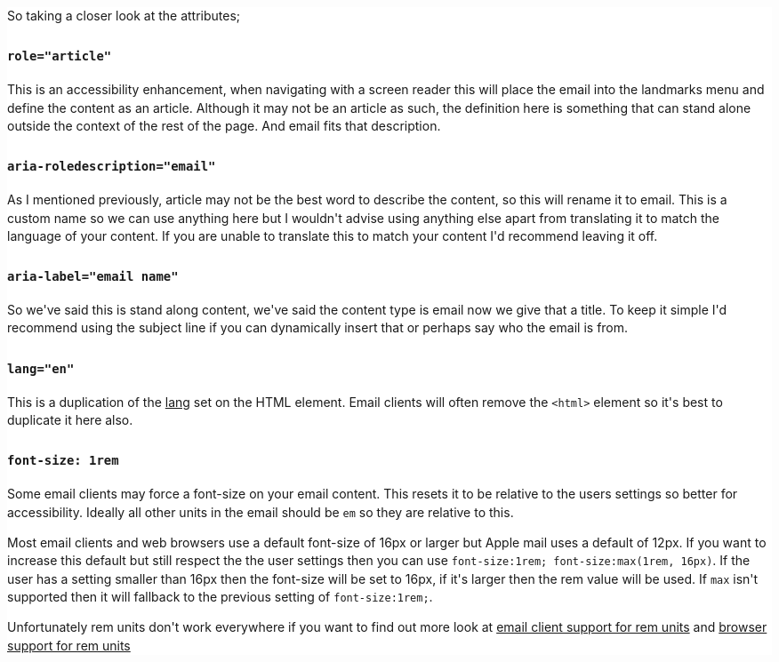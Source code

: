 So taking a closer look at the attributes;
### `role="article"`
This is an accessibility enhancement, when navigating with a screen reader this will place the email into the landmarks menu and define the content as an article.  Although it may not be an article as such, the definition here is something that can stand alone outside the context of the rest of the page. And email fits that description.

### `aria-roledescription="email"`
As I mentioned previously, article may not be the best word to describe the content, so this will rename it to email.  This is a custom name so we can use anything here but I wouldn't advise using anything else apart from translating it to match the language of your content.  If you are unable to translate this to match your content I'd recommend leaving it off. 

### `aria-label="email name"`
So we've said this is stand along content, we've said the content type is email now we give that a title.  To keep it simple I'd recommend using the subject line if you can dynamically insert that or perhaps say who the email is from.

### `lang="en"`
This is a duplication of the [lang](#lang) set on the HTML element.  Email clients will often remove the `<html>` element so it's best to duplicate it here also.

### `font-size: 1rem`
Some email clients may force a font-size on your email content. This resets it to be relative to the users settings so better for accessibility.  Ideally all other units in the email should be `em` so they are relative to this.

Most email clients and web browsers use a default font-size of 16px or larger but Apple mail uses a default of 12px. If you want to increase this default but still respect the the user settings then you can use `font-size:1rem; font-size:max(1rem, 16px)`.  If the user has a setting smaller than 16px then the font-size will be set to 16px, if it's larger then the rem value will be used.  If `max` isn't supported then it will fallback to the previous setting of `font-size:1rem;`.

Unfortunately rem units don't work everywhere if you want to find out more look at [email client support for rem units](https://www.caniemail.com/features/css-unit-rem/) and [browser support for rem units](https://caniuse.com/#feat=rem)
